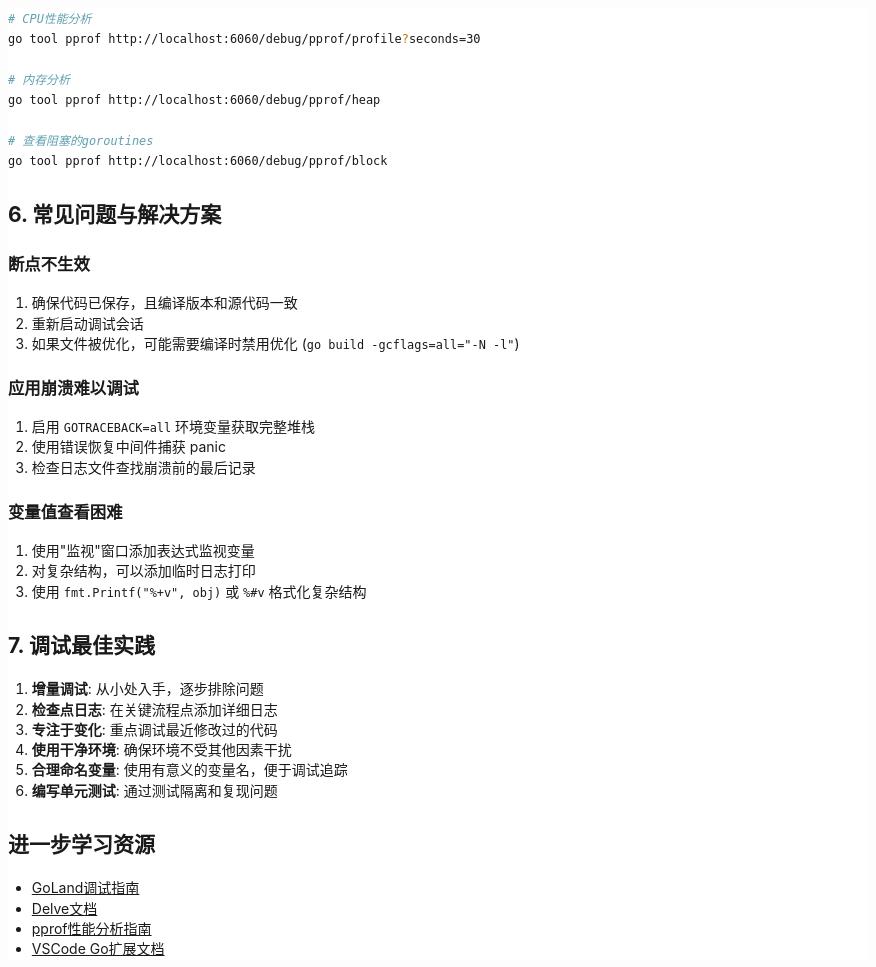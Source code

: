 ```bash
# CPU性能分析
go tool pprof http://localhost:6060/debug/pprof/profile?seconds=30

# 内存分析
go tool pprof http://localhost:6060/debug/pprof/heap

# 查看阻塞的goroutines
go tool pprof http://localhost:6060/debug/pprof/block
```

## 6. 常见问题与解决方案

### 断点不生效

1. 确保代码已保存，且编译版本和源代码一致
2. 重新启动调试会话
3. 如果文件被优化，可能需要编译时禁用优化 (`go build -gcflags=all="-N -l"`)

### 应用崩溃难以调试

1. 启用 `GOTRACEBACK=all` 环境变量获取完整堆栈
2. 使用错误恢复中间件捕获 panic
3. 检查日志文件查找崩溃前的最后记录

### 变量值查看困难

1. 使用"监视"窗口添加表达式监视变量
2. 对复杂结构，可以添加临时日志打印
3. 使用 `fmt.Printf("%+v", obj)` 或 `%#v` 格式化复杂结构

## 7. 调试最佳实践

1. **增量调试**: 从小处入手，逐步排除问题
2. **检查点日志**: 在关键流程点添加详细日志
3. **专注于变化**: 重点调试最近修改过的代码
4. **使用干净环境**: 确保环境不受其他因素干扰
5. **合理命名变量**: 使用有意义的变量名，便于调试追踪
6. **编写单元测试**: 通过测试隔离和复现问题

## 进一步学习资源

- [GoLand调试指南](https://www.jetbrains.com/help/go/debugging-code.html)
- [Delve文档](https://github.com/go-delve/delve/tree/master/Documentation)
- [pprof性能分析指南](https://golang.org/doc/diagnostics.html#profiling)
- [VSCode Go扩展文档](https://code.visualstudio.com/docs/languages/go) 